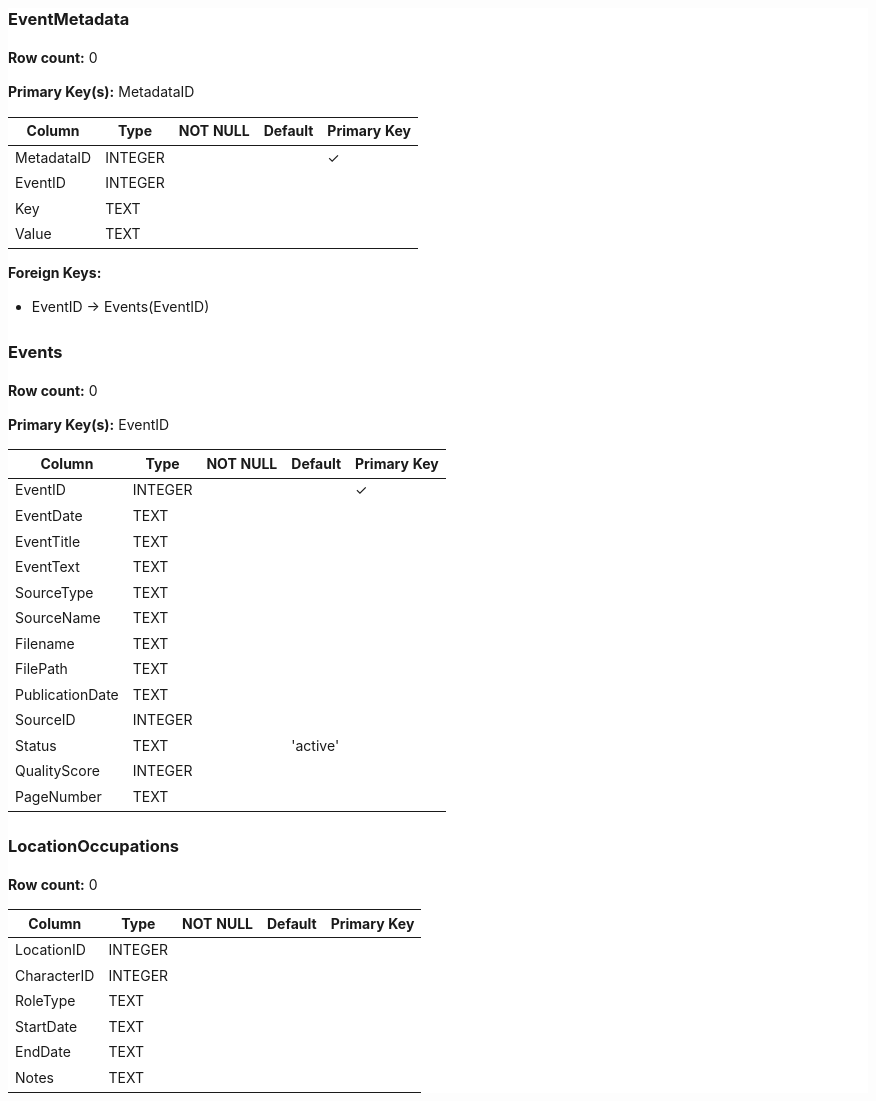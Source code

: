 ### EventMetadata
**Row count:** 0

**Primary Key(s):** MetadataID

| Column | Type | NOT NULL | Default | Primary Key |
|--------|------|----------|---------|-------------|
| MetadataID | INTEGER |  |  | ✓ |
| EventID | INTEGER |  |  |  |
| Key | TEXT |  |  |  |
| Value | TEXT |  |  |  |

**Foreign Keys:**
- EventID → Events(EventID)

### Events
**Row count:** 0

**Primary Key(s):** EventID

| Column | Type | NOT NULL | Default | Primary Key |
|--------|------|----------|---------|-------------|
| EventID | INTEGER |  |  | ✓ |
| EventDate | TEXT |  |  |  |
| EventTitle | TEXT |  |  |  |
| EventText | TEXT |  |  |  |
| SourceType | TEXT |  |  |  |
| SourceName | TEXT |  |  |  |
| Filename | TEXT |  |  |  |
| FilePath | TEXT |  |  |  |
| PublicationDate | TEXT |  |  |  |
| SourceID | INTEGER |  |  |  |
| Status | TEXT |  | 'active' |  |
| QualityScore | INTEGER |  |  |  |
| PageNumber | TEXT |  |  |  |

### LocationOccupations
**Row count:** 0

| Column | Type | NOT NULL | Default | Primary Key |
|--------|------|----------|---------|-------------|
| LocationID | INTEGER |  |  |  |
| CharacterID | INTEGER |  |  |  |
| RoleType | TEXT |  |  |  |
| StartDate | TEXT |  |  |  |
| EndDate | TEXT |  |  |  |
| Notes | TEXT |  |  |  |
